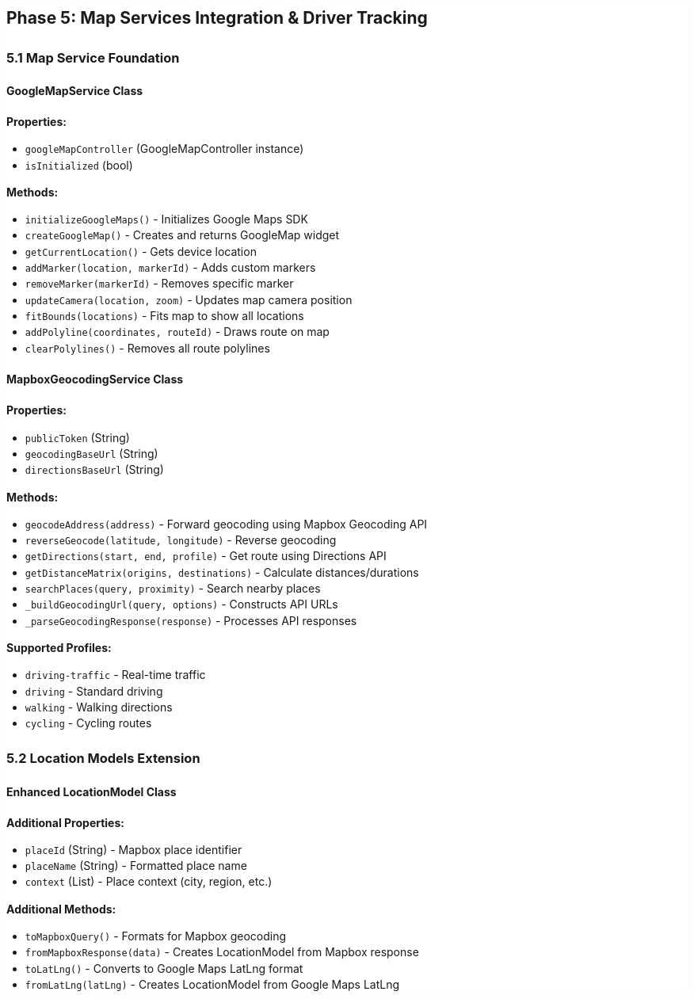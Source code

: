 ## Phase 5: Map Services Integration & Driver Tracking

### 5.1 Map Service Foundation

#### GoogleMapService Class
**Properties:**
- `googleMapController` (GoogleMapController instance)
- `isInitialized` (bool)

**Methods:**
- `initializeGoogleMaps()` - Initializes Google Maps SDK
- `createGoogleMap()` - Creates and returns GoogleMap widget
- `getCurrentLocation()` - Gets device location
- `addMarker(location, markerId)` - Adds custom markers
- `removeMarker(markerId)` - Removes specific marker
- `updateCamera(location, zoom)` - Updates map camera position
- `fitBounds(locations)` - Fits map to show all locations
- `addPolyline(coordinates, routeId)` - Draws route on map
- `clearPolylines()` - Removes all route polylines

#### MapboxGeocodingService Class
**Properties:**
- `publicToken` (String)
- `geocodingBaseUrl` (String)
- `directionsBaseUrl` (String)

**Methods:**
- `geocodeAddress(address)` - Forward geocoding using Mapbox Geocoding API
- `reverseGeocode(latitude, longitude)` - Reverse geocoding
- `getDirections(start, end, profile)` - Get route using Directions API
- `getDistanceMatrix(origins, destinations)` - Calculate distances/durations
- `searchPlaces(query, proximity)` - Search nearby places
- `_buildGeocodingUrl(query, options)` - Constructs API URLs
- `_parseGeocodingResponse(response)` - Processes API responses

**Supported Profiles:**
- `driving-traffic` - Real-time traffic
- `driving` - Standard driving
- `walking` - Walking directions
- `cycling` - Cycling routes

### 5.2 Location Models Extension

#### Enhanced LocationModel Class
**Additional Properties:**
- `placeId` (String) - Mapbox place identifier
- `placeName` (String) - Formatted place name
- `context` (List) - Place context (city, region, etc.)

**Additional Methods:**
- `toMapboxQuery()` - Formats for Mapbox geocoding
- `fromMapboxResponse(data)` - Creates LocationModel from Mapbox response
- `toLatLng()` - Converts to Google Maps LatLng format
- `fromLatLng(latLng)` - Creates LocationModel from Google Maps LatLng
